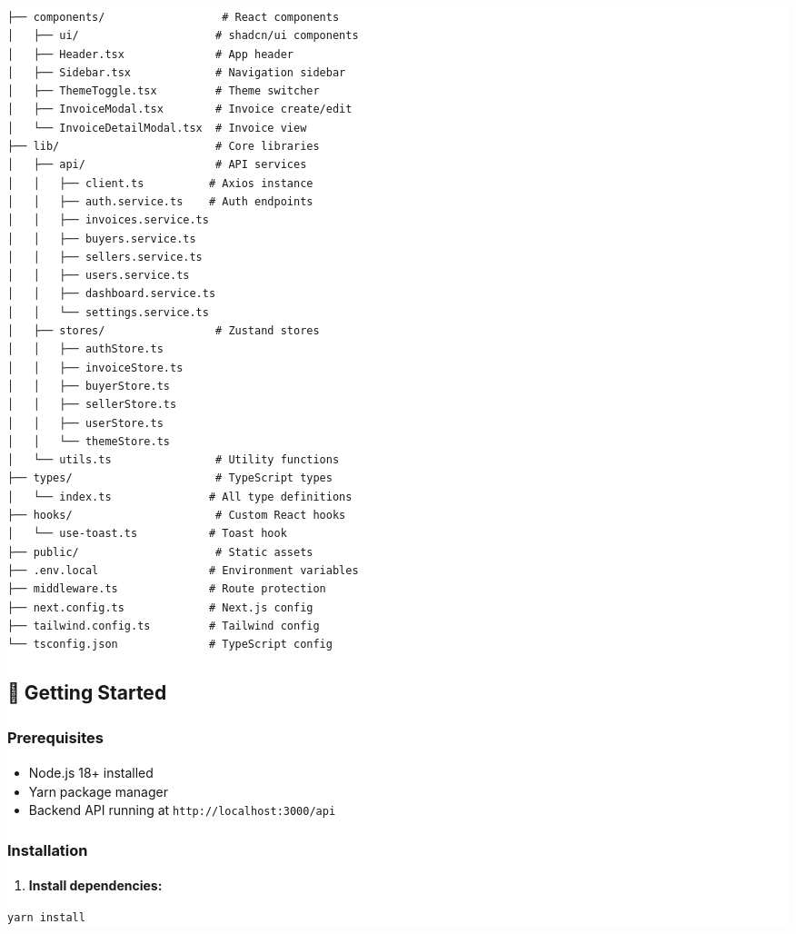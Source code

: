 ```
├── components/                  # React components
│   ├── ui/                     # shadcn/ui components
│   ├── Header.tsx              # App header
│   ├── Sidebar.tsx             # Navigation sidebar
│   ├── ThemeToggle.tsx         # Theme switcher
│   ├── InvoiceModal.tsx        # Invoice create/edit
│   └── InvoiceDetailModal.tsx  # Invoice view
├── lib/                        # Core libraries
│   ├── api/                    # API services
│   │   ├── client.ts          # Axios instance
│   │   ├── auth.service.ts    # Auth endpoints
│   │   ├── invoices.service.ts
│   │   ├── buyers.service.ts
│   │   ├── sellers.service.ts
│   │   ├── users.service.ts
│   │   ├── dashboard.service.ts
│   │   └── settings.service.ts
│   ├── stores/                 # Zustand stores
│   │   ├── authStore.ts
│   │   ├── invoiceStore.ts
│   │   ├── buyerStore.ts
│   │   ├── sellerStore.ts
│   │   ├── userStore.ts
│   │   └── themeStore.ts
│   └── utils.ts                # Utility functions
├── types/                      # TypeScript types
│   └── index.ts               # All type definitions
├── hooks/                      # Custom React hooks
│   └── use-toast.ts           # Toast hook
├── public/                     # Static assets
├── .env.local                 # Environment variables
├── middleware.ts              # Route protection
├── next.config.ts             # Next.js config
├── tailwind.config.ts         # Tailwind config
└── tsconfig.json              # TypeScript config
```

## 🚦 Getting Started

### Prerequisites

- Node.js 18+ installed
- Yarn package manager
- Backend API running at `http://localhost:3000/api`

### Installation

1. **Install dependencies:**
```bash
yarn install
```
